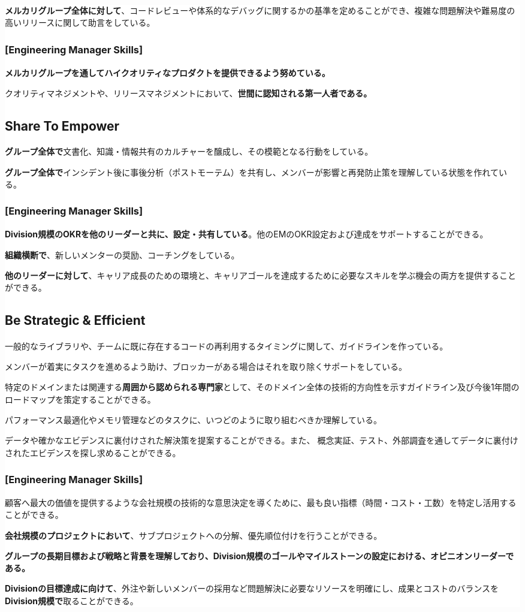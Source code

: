 **メルカリグループ全体に対して**、コードレビューや体系的なデバッグに関するかの基準を定めることができ、複雑な問題解決や難易度の高いリリースに関して助言をしている。

### [Engineering Manager Skills]

**メルカリグループを通してハイクオリティなプロダクトを提供できるよう努めている。**

クオリティマネジメントや、リリースマネジメントにおいて、**世間に認知される第一人者である。**


## Share To Empower
**グループ全体で**文書化、知識・情報共有のカルチャーを醸成し、その模範となる行動をしている。

**グループ全体で**インシデント後に事後分析（ポストモーテム）を共有し、メンバーが影響と再発防止策を理解している状態を作れている。

### [Engineering Manager Skills]

**Division規模のOKRを他のリーダーと共に、設定・共有している**。他のEMのOKR設定および達成をサポートすることができる。

**組織横断で**、新しいメンターの奨励、コーチングをしている。

**他のリーダーに対して**、キャリア成長のための環境と、キャリアゴールを達成するために必要なスキルを学ぶ機会の両方を提供することができる。


## Be Strategic & Efficient
一般的なライブラリや、チームに既に存在するコードの再利用するタイミングに関して、ガイドラインを作っている。

メンバーが着実にタスクを進めるよう助け、ブロッカーがある場合はそれを取り除くサポートをしている。

特定のドメインまたは関連する**周囲から認められる専門家**として、そのドメイン全体の技術的方向性を示すガイドライン及び今後1年間のロードマップを策定することができる。

パフォーマンス最適化やメモリ管理などのタスクに、いつどのように取り組むべきか理解している。

データや確かなエビデンスに裏付けされた解決策を提案することができる。また、 概念実証、テスト、外部調査を通してデータに裏付けされたエビデンスを探し求めることができる。

### [Engineering Manager Skills]

顧客へ最大の価値を提供するような会社規模の技術的な意思決定を導くために、最も良い指標（時間・コスト・工数）を特定し活用することができる。

**会社規模のプロジェクトにおいて**、サブプロジェクトへの分解、優先順位付けを行うことができる。

**グループの長期目標および戦略と背景を理解しており、Division規模のゴールやマイルストーンの設定における、オピニオンリーダーである。**

**Divisionの目標達成に向けて**、外注や新しいメンバーの採用など問題解決に必要なリソースを明確にし、成果とコストのバランスを**Division規模で**取ることができる。
